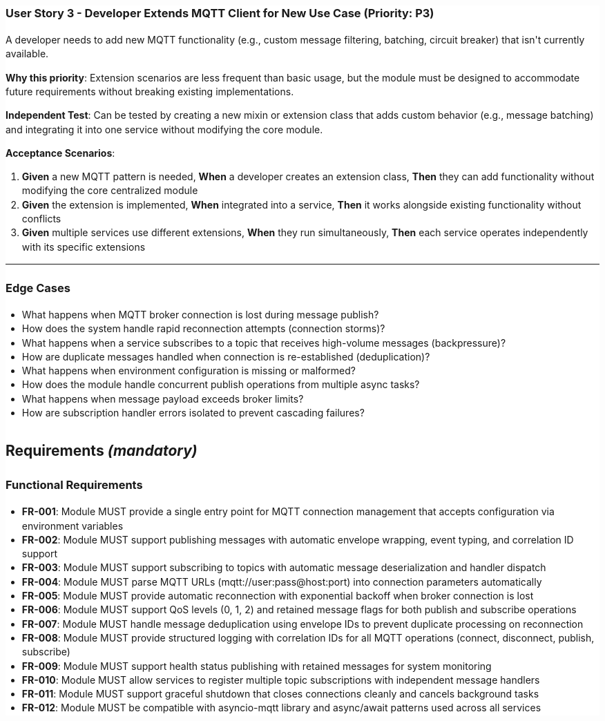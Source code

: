 
### User Story 3 - Developer Extends MQTT Client for New Use Case (Priority: P3)

A developer needs to add new MQTT functionality (e.g., custom message filtering, batching, circuit breaker) that isn't currently available.

**Why this priority**: Extension scenarios are less frequent than basic usage, but the module must be designed to accommodate future requirements without breaking existing implementations.

**Independent Test**: Can be tested by creating a new mixin or extension class that adds custom behavior (e.g., message batching) and integrating it into one service without modifying the core module.

**Acceptance Scenarios**:

1. **Given** a new MQTT pattern is needed, **When** a developer creates an extension class, **Then** they can add functionality without modifying the core centralized module
2. **Given** the extension is implemented, **When** integrated into a service, **Then** it works alongside existing functionality without conflicts
3. **Given** multiple services use different extensions, **When** they run simultaneously, **Then** each service operates independently with its specific extensions

---

### Edge Cases

- What happens when MQTT broker connection is lost during message publish?
- How does the system handle rapid reconnection attempts (connection storms)?
- What happens when a service subscribes to a topic that receives high-volume messages (backpressure)?
- How are duplicate messages handled when connection is re-established (deduplication)?
- What happens when environment configuration is missing or malformed?
- How does the module handle concurrent publish operations from multiple async tasks?
- What happens when message payload exceeds broker limits?
- How are subscription handler errors isolated to prevent cascading failures?

## Requirements *(mandatory)*

### Functional Requirements

- **FR-001**: Module MUST provide a single entry point for MQTT connection management that accepts configuration via environment variables
- **FR-002**: Module MUST support publishing messages with automatic envelope wrapping, event typing, and correlation ID support
- **FR-003**: Module MUST support subscribing to topics with automatic message deserialization and handler dispatch
- **FR-004**: Module MUST parse MQTT URLs (mqtt://user:pass@host:port) into connection parameters automatically
- **FR-005**: Module MUST provide automatic reconnection with exponential backoff when broker connection is lost
- **FR-006**: Module MUST support QoS levels (0, 1, 2) and retained message flags for both publish and subscribe operations
- **FR-007**: Module MUST handle message deduplication using envelope IDs to prevent duplicate processing on reconnection
- **FR-008**: Module MUST provide structured logging with correlation IDs for all MQTT operations (connect, disconnect, publish, subscribe)
- **FR-009**: Module MUST support health status publishing with retained messages for system monitoring
- **FR-010**: Module MUST allow services to register multiple topic subscriptions with independent message handlers
- **FR-011**: Module MUST support graceful shutdown that closes connections cleanly and cancels background tasks
- **FR-012**: Module MUST be compatible with asyncio-mqtt library and async/await patterns used across all services